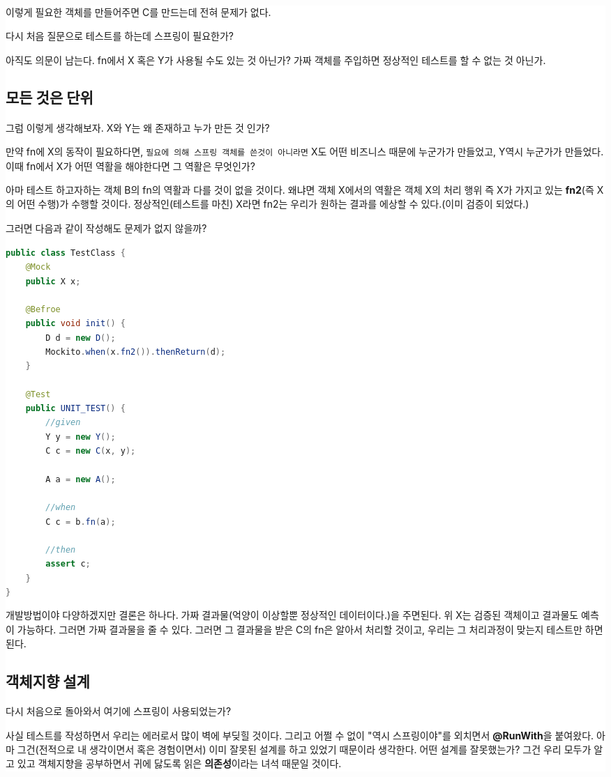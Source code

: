 이렇게 필요한 객체를 만들어주면 C를 만드는데 전혀 문제가 없다. 

다시 처음 질문으로 테스트를 하는데 스프링이 필요한가?

아직도 의문이 남는다. fn에서 X 혹은 Y가 사용될 수도 있는 것 아닌가? 가짜 객체를 주입하면 정상적인 테스트를 할 수 없는 것 아닌가.

## 모든 것은 단위

그럼 이렇게 생각해보자. X와 Y는 왜 존재하고 누가 만든 것 인가?

만약 fn에 X의 동작이 필요하다면, `필요에 의해 스프링 객체를 쓴것이 아니라면` X도 어떤 비즈니스 때문에 누군가가 만들었고, Y역시 누군가가 만들었다. 이때 fn에서 X가 어떤 역활을 해야한다면 그 역활은 무엇인가?

아마 테스트 하고자하는 객체 B의 fn의 역활과 다를 것이 없을 것이다. 왜냐면 객체 X에서의 역활은 객체 X의 처리 행위 즉 X가 가지고 있는 **fn2**(즉 X의 어떤 수행)가 수행할 것이다. 정상적인(테스트를 마친) X라면 fn2는 우리가 원하는 결과를 에상할 수 있다.(이미 검증이 되었다.)

그러면 다음과 같이 작성해도 문제가 없지 않을까?

```java
public class TestClass {
    @Mock
    public X x;

    @Befroe
    public void init() {
        D d = new D();
        Mockito.when(x.fn2()).thenReturn(d);
    }

    @Test
    public UNIT_TEST() {
        //given
        Y y = new Y();
        C c = new C(x, y);

        A a = new A();

        //when
        C c = b.fn(a);

        //then
        assert c;
    }
}
```

개발방법이야 다양하겠지만 결론은 하나다. 가짜 결과물(억양이 이상할뿐 정상적인 데이터이다.)을 주면된다. 위 X는 검증된 객체이고 결과물도 예측이 가능하다. 그러면 가짜 결과물을 줄 수 있다. 그러면 그 결과물을 받은 C의 fn은 알아서 처리할 것이고, 우리는 그 처리과정이 맞는지 테스트만 하면된다.

## 객체지향 설계

다시 처음으로 돌아와서 여기에 스프링이 사용되었는가?

사실 테스트를 작성하면서 우리는 에러로서 많이 벽에 부딪힐 것이다. 그리고 어쩔 수 없이 "역시 스프링이야"를 외치면서 **@RunWith**을 붙여왔다. 아마 그건(전적으로 내 생각이면서 혹은 경험이면서) 이미 잘못된 설계를 하고 있었기 때문이라 생각한다. 어떤 설계를 잘못했는가? 그건 우리 모두가 알고 있고 객체지향을 공부하면서 귀에 닳도록 읽은 **의존성**이라는 녀석 때문일 것이다.
